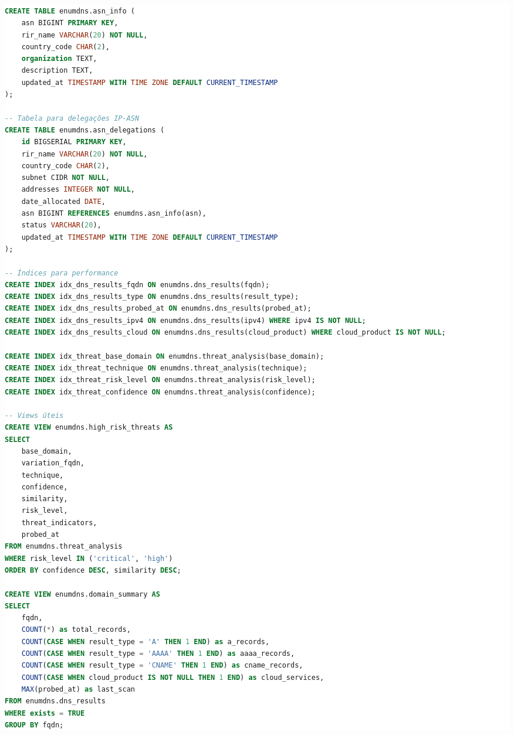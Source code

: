 ```sql
CREATE TABLE enumdns.asn_info (
    asn BIGINT PRIMARY KEY,
    rir_name VARCHAR(20) NOT NULL,
    country_code CHAR(2),
    organization TEXT,
    description TEXT,
    updated_at TIMESTAMP WITH TIME ZONE DEFAULT CURRENT_TIMESTAMP
);

-- Tabela para delegações IP-ASN
CREATE TABLE enumdns.asn_delegations (
    id BIGSERIAL PRIMARY KEY,
    rir_name VARCHAR(20) NOT NULL,
    country_code CHAR(2),
    subnet CIDR NOT NULL,
    addresses INTEGER NOT NULL,
    date_allocated DATE,
    asn BIGINT REFERENCES enumdns.asn_info(asn),
    status VARCHAR(20),
    updated_at TIMESTAMP WITH TIME ZONE DEFAULT CURRENT_TIMESTAMP
);

-- Índices para performance
CREATE INDEX idx_dns_results_fqdn ON enumdns.dns_results(fqdn);
CREATE INDEX idx_dns_results_type ON enumdns.dns_results(result_type);
CREATE INDEX idx_dns_results_probed_at ON enumdns.dns_results(probed_at);
CREATE INDEX idx_dns_results_ipv4 ON enumdns.dns_results(ipv4) WHERE ipv4 IS NOT NULL;
CREATE INDEX idx_dns_results_cloud ON enumdns.dns_results(cloud_product) WHERE cloud_product IS NOT NULL;

CREATE INDEX idx_threat_base_domain ON enumdns.threat_analysis(base_domain);
CREATE INDEX idx_threat_technique ON enumdns.threat_analysis(technique);
CREATE INDEX idx_threat_risk_level ON enumdns.threat_analysis(risk_level);
CREATE INDEX idx_threat_confidence ON enumdns.threat_analysis(confidence);

-- Views úteis
CREATE VIEW enumdns.high_risk_threats AS
SELECT 
    base_domain,
    variation_fqdn,
    technique,
    confidence,
    similarity,
    risk_level,
    threat_indicators,
    probed_at
FROM enumdns.threat_analysis
WHERE risk_level IN ('critical', 'high')
ORDER BY confidence DESC, similarity DESC;

CREATE VIEW enumdns.domain_summary AS
SELECT 
    fqdn,
    COUNT(*) as total_records,
    COUNT(CASE WHEN result_type = 'A' THEN 1 END) as a_records,
    COUNT(CASE WHEN result_type = 'AAAA' THEN 1 END) as aaaa_records,
    COUNT(CASE WHEN result_type = 'CNAME' THEN 1 END) as cname_records,
    COUNT(CASE WHEN cloud_product IS NOT NULL THEN 1 END) as cloud_services,
    MAX(probed_at) as last_scan
FROM enumdns.dns_results
WHERE exists = TRUE
GROUP BY fqdn;

```